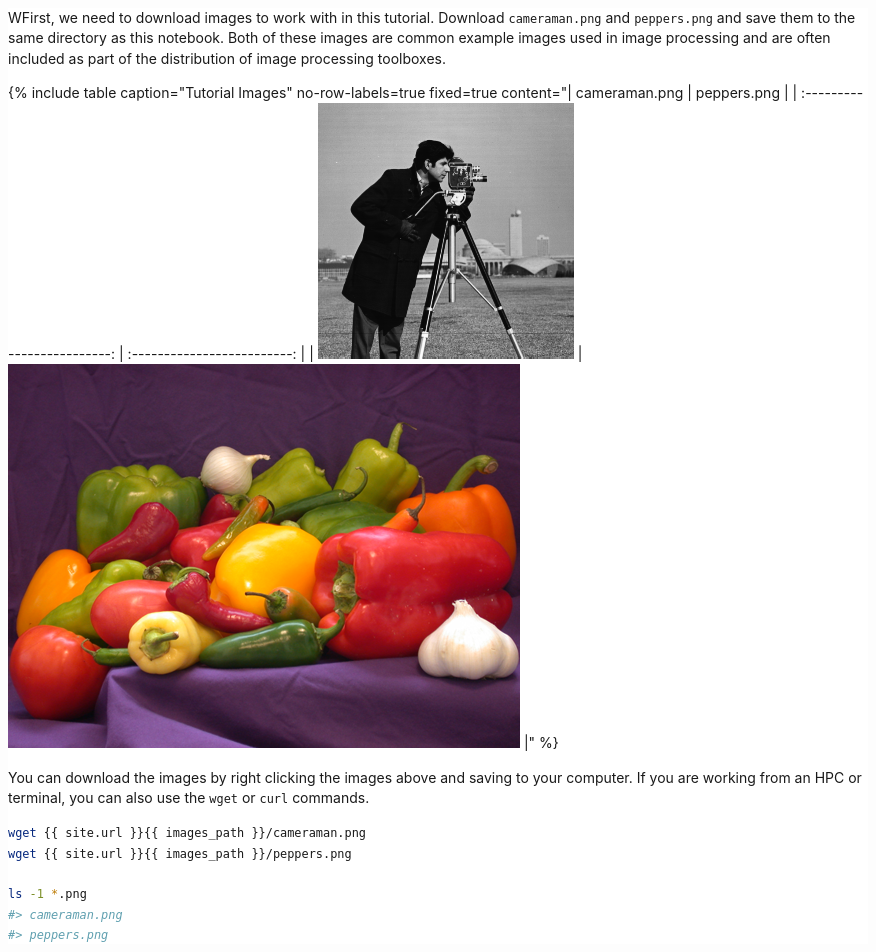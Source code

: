 

WFirst, we need to download images to work with in this tutorial.  Download `cameraman.png` and `peppers.png` and save them to the same directory as this notebook.  Both of these images are common example images used in image processing and are often included as part of the distribution of image processing toolboxes.


{% include table caption="Tutorial Images" no-row-labels=true fixed=true content="| cameraman.png |  peppers.png |
| :-------------------------: | :-------------------------: |
| <img src='../assets/img/cameraman.png'>   | <img src='../assets/img/peppers.png'> |" %}

You can download the images by right clicking the images above and saving to your computer. If you are working from an HPC or terminal, you can also use the `wget` or `curl` commands.

```bash
wget {{ site.url }}{{ images_path }}/cameraman.png
wget {{ site.url }}{{ images_path }}/peppers.png

ls -1 *.png
#> cameraman.png
#> peppers.png
```
